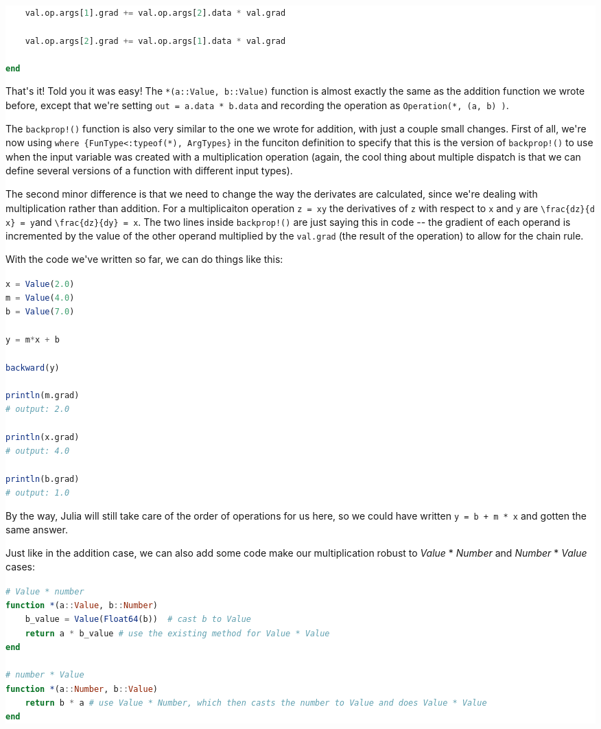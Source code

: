 ```julia
    val.op.args[1].grad += val.op.args[2].data * val.grad

    val.op.args[2].grad += val.op.args[1].data * val.grad

end
```

That's it! Told you it was easy! The ```*(a::Value, b::Value)``` function is almost exactly the same as the addition function we wrote before, except that we're setting ```out = a.data * b.data``` and recording the operation as ```Operation(*, (a, b) )```. 

The ```backprop!()``` function is also very similar to the one we wrote for addition, with just a couple small changes. First of all, we're now using ```where {FunType<:typeof(*), ArgTypes}``` in the funciton definition to specify that this is the version of ```backprop!()``` to use when the input variable was created with a multiplication operation (again, the cool thing about multiple dispatch is that we can define several versions of a function with different input types).

The second minor difference is that we need to change the way the derivates are calculated, since we're dealing with multiplication rather than addition. For a multiplicaiton operation ``z = xy`` the derivatives of ``z`` with respect to ``x`` and ``y`` are ``\frac{dz}{dx} = y``and ``\frac{dz}{dy} = x``. The two lines inside ```backprop!()``` are just saying this in code -- the gradient of each operand is incremented by the value of the other operand multiplied by the ```val.grad``` (the result of the operation) to allow for the chain rule. 

With the code we've written so far, we can do things like this:

```julia
x = Value(2.0)
m = Value(4.0)
b = Value(7.0)

y = m*x + b

backward(y)

println(m.grad)
# output: 2.0

println(x.grad)
# output: 4.0

println(b.grad)
# output: 1.0
```

By the way, Julia will still take care of the order of operations for us here, so we could have written ```y = b + m * x``` and gotten the same answer.

Just like in the addition case, we can also add some code make our multiplication robust to *Value* * *Number* and *Number* * *Value* cases:

```julia
# Value * number
function *(a::Value, b::Number)
    b_value = Value(Float64(b))  # cast b to Value
    return a * b_value # use the existing method for Value * Value
end

# number * Value
function *(a::Number, b::Value)
    return b * a # use Value * Number, which then casts the number to Value and does Value * Value
end
```
